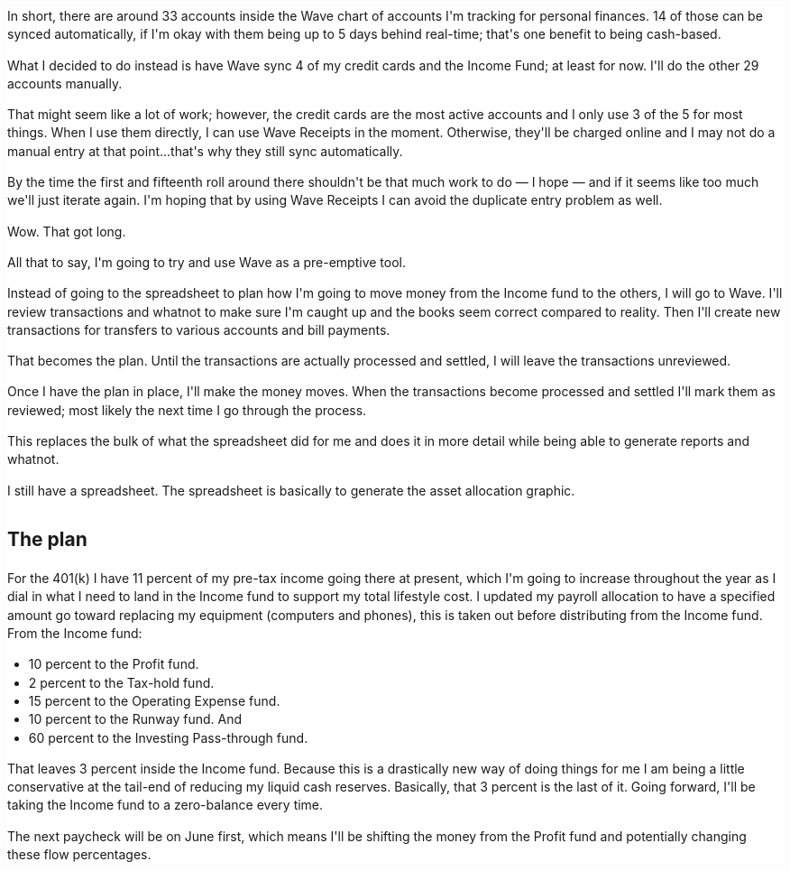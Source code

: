 In short, there are around 33 accounts inside the Wave chart of accounts I'm tracking for personal finances. 14 of those can be synced automatically, if I'm okay with them being up to 5 days behind real-time; that's one benefit to being cash-based.

What I decided to do instead is have Wave sync 4 of my credit cards and the Income Fund; at least for now. I'll do the other 29 accounts manually.

That might seem like a lot of work; however, the credit cards are the most active accounts and I only use 3 of the 5 for most things. When I use them directly, I can use Wave Receipts in the moment. Otherwise, they'll be charged online and I may not do a manual entry at that point...that's why they still sync automatically.

By the time the first and fifteenth roll around there shouldn't be that much work to do — I hope — and if it seems like too much we'll just iterate again. I'm hoping that by using Wave Receipts I can avoid the duplicate entry problem as well.

Wow. That got long.

All that to say, I'm going to try and use Wave as a pre-emptive tool.

Instead of going to the spreadsheet to plan how I'm going to move money from the Income fund to the others, I will go to Wave. I'll review transactions and whatnot to make sure I'm caught up and the books seem correct compared to reality. Then I'll create new transactions for transfers to various accounts and bill payments.

That becomes the plan. Until the transactions are actually processed and settled, I will leave the transactions unreviewed.

Once I have the plan in place, I'll make the money moves. When the transactions become processed and settled I'll mark them as reviewed; most likely the next time I go through the process.

This replaces the bulk of what the spreadsheet did for me and does it in more detail while being able to generate reports and whatnot.

I still have a spreadsheet. The spreadsheet is basically to generate the asset allocation graphic.

## The plan

For the 401(k) I have 11 percent of my pre-tax income going there at present, which I'm going to increase throughout the year as I dial in what I need to land in the Income fund to support my total lifestyle cost. I updated my payroll allocation to have a specified amount go toward replacing my equipment (computers and phones), this is taken out before distributing from the Income fund. From the Income fund:

- 10 percent to the Profit fund.
- 2 percent to the Tax-hold fund.
- 15 percent to the Operating Expense fund.
- 10 percent to the Runway fund. And
- 60 percent to the Investing Pass-through fund.

That leaves 3 percent inside the Income fund. Because this is a drastically new way of doing things for me I am being a little conservative at the tail-end of reducing my liquid cash reserves. Basically, that 3 percent is the last of it. Going forward, I'll be taking the Income fund to a zero-balance every time.

The next paycheck will be on June first, which means I'll be shifting the money from the Profit fund and potentially changing these flow percentages.
